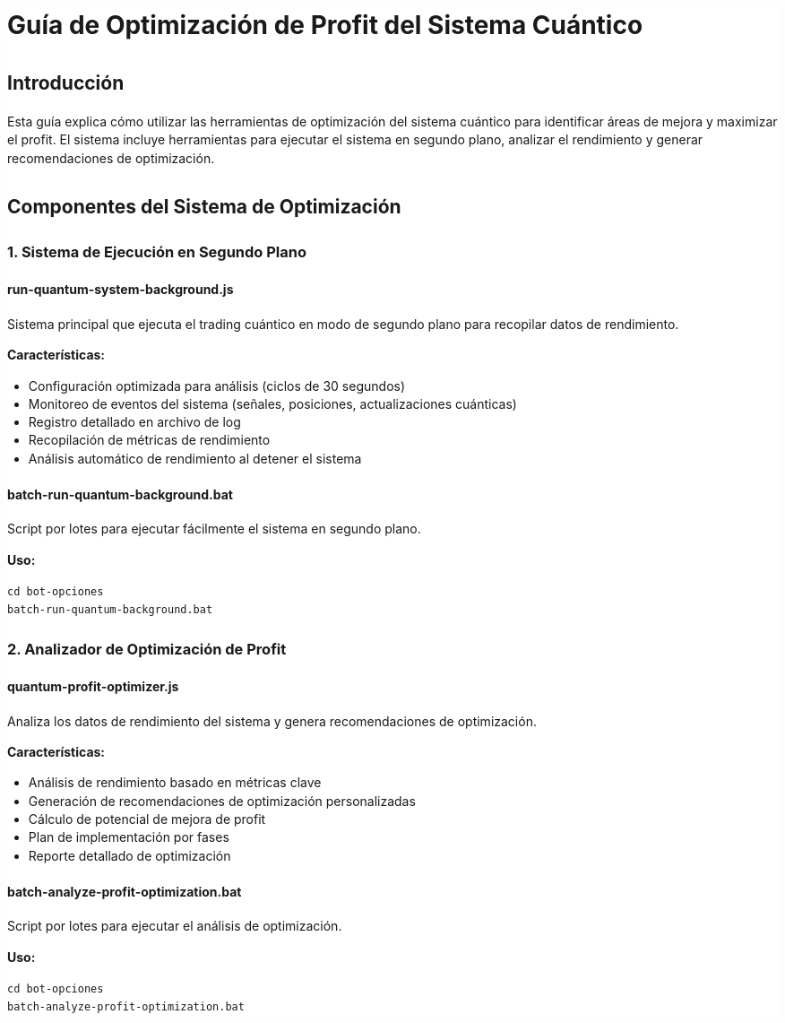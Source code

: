 # Guía de Optimización de Profit del Sistema Cuántico

## Introducción

Esta guía explica cómo utilizar las herramientas de optimización del sistema cuántico para identificar áreas de mejora y maximizar el profit. El sistema incluye herramientas para ejecutar el sistema en segundo plano, analizar el rendimiento y generar recomendaciones de optimización.

## Componentes del Sistema de Optimización

### 1. Sistema de Ejecución en Segundo Plano

#### run-quantum-system-background.js
Sistema principal que ejecuta el trading cuántico en modo de segundo plano para recopilar datos de rendimiento.

**Características:**
- Configuración optimizada para análisis (ciclos de 30 segundos)
- Monitoreo de eventos del sistema (señales, posiciones, actualizaciones cuánticas)
- Registro detallado en archivo de log
- Recopilación de métricas de rendimiento
- Análisis automático de rendimiento al detener el sistema

#### batch-run-quantum-background.bat
Script por lotes para ejecutar fácilmente el sistema en segundo plano.

**Uso:**
```batch
cd bot-opciones
batch-run-quantum-background.bat
```

### 2. Analizador de Optimización de Profit

#### quantum-profit-optimizer.js
Analiza los datos de rendimiento del sistema y genera recomendaciones de optimización.

**Características:**
- Análisis de rendimiento basado en métricas clave
- Generación de recomendaciones de optimización personalizadas
- Cálculo de potencial de mejora de profit
- Plan de implementación por fases
- Reporte detallado de optimización

#### batch-analyze-profit-optimization.bat
Script por lotes para ejecutar el análisis de optimización.

**Uso:**
```batch
cd bot-opciones
batch-analyze-profit-optimization.bat
```
